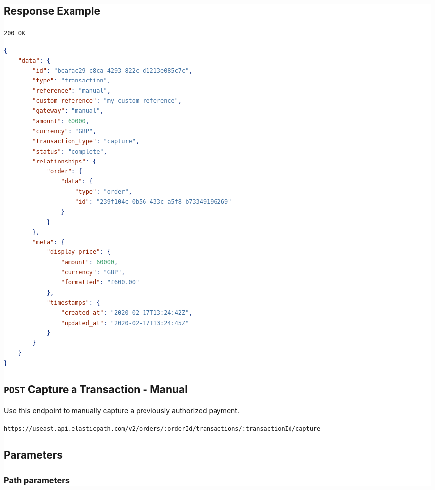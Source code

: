 ## Response Example

`200 OK`

```json
{
    "data": {
        "id": "bcafac29-c8ca-4293-822c-d1213e085c7c",
        "type": "transaction",
        "reference": "manual",
        "custom_reference": "my_custom_reference",
        "gateway": "manual",
        "amount": 60000,
        "currency": "GBP",
        "transaction_type": "capture",
        "status": "complete",
        "relationships": {
            "order": {
                "data": {
                    "type": "order",
                    "id": "239f104c-0b56-433c-a5f8-b73349196269"
                }
            }
        },
        "meta": {
            "display_price": {
                "amount": 60000,
                "currency": "GBP",
                "formatted": "£600.00"
            },
            "timestamps": {
                "created_at": "2020-02-17T13:24:42Z",
                "updated_at": "2020-02-17T13:24:45Z"
            }
        }
    }
}
```

## `POST` Capture a Transaction - Manual

Use this endpoint to manually capture a previously authorized payment. 

```http
https://useast.api.elasticpath.com/v2/orders/:orderId/transactions/:transactionId/capture
```

## Parameters

### Path parameters
